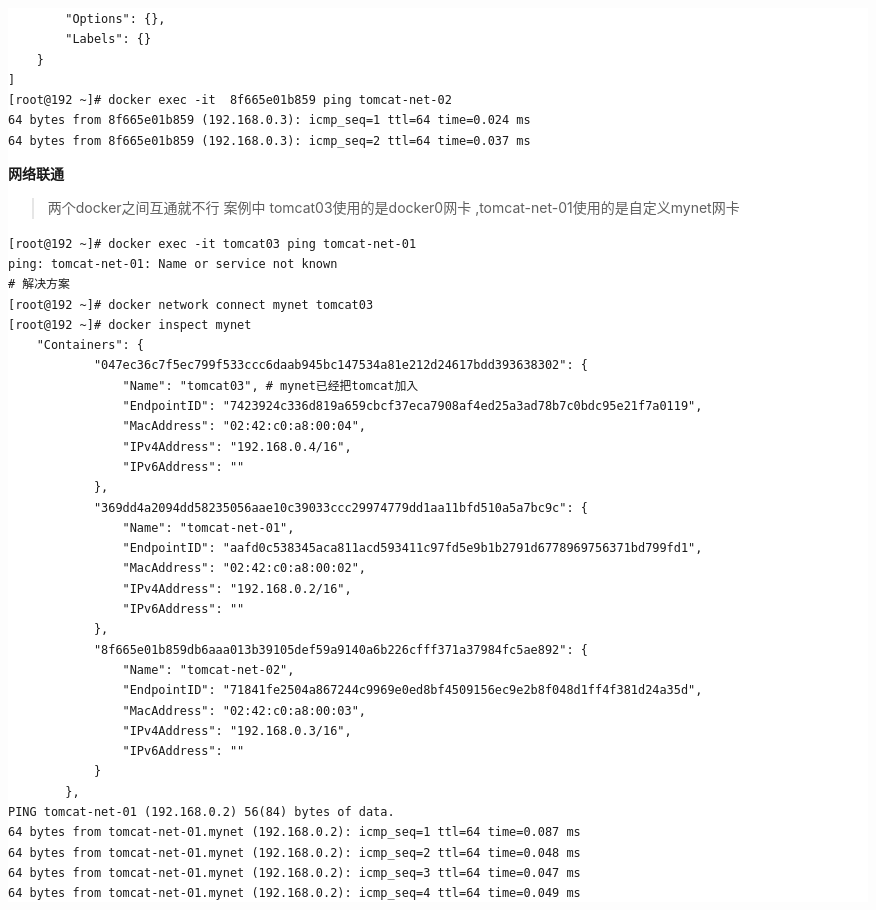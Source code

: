 ```shell
        "Options": {},
        "Labels": {}
    }
]
[root@192 ~]# docker exec -it  8f665e01b859 ping tomcat-net-02 
64 bytes from 8f665e01b859 (192.168.0.3): icmp_seq=1 ttl=64 time=0.024 ms
64 bytes from 8f665e01b859 (192.168.0.3): icmp_seq=2 ttl=64 time=0.037 ms
```

**网络联通**

> 两个docker之间互通就不行 案例中 tomcat03使用的是docker0网卡 ,tomcat-net-01使用的是自定义mynet网卡

```shell
[root@192 ~]# docker exec -it tomcat03 ping tomcat-net-01
ping: tomcat-net-01: Name or service not known
# 解决方案
[root@192 ~]# docker network connect mynet tomcat03
[root@192 ~]# docker inspect mynet
    "Containers": {
            "047ec36c7f5ec799f533ccc6daab945bc147534a81e212d24617bdd393638302": {
                "Name": "tomcat03", # mynet已经把tomcat加入
                "EndpointID": "7423924c336d819a659cbcf37eca7908af4ed25a3ad78b7c0bdc95e21f7a0119",
                "MacAddress": "02:42:c0:a8:00:04",
                "IPv4Address": "192.168.0.4/16",
                "IPv6Address": ""
            },
            "369dd4a2094dd58235056aae10c39033ccc29974779dd1aa11bfd510a5a7bc9c": {
                "Name": "tomcat-net-01",
                "EndpointID": "aafd0c538345aca811acd593411c97fd5e9b1b2791d6778969756371bd799fd1",
                "MacAddress": "02:42:c0:a8:00:02",
                "IPv4Address": "192.168.0.2/16",
                "IPv6Address": ""
            },
            "8f665e01b859db6aaa013b39105def59a9140a6b226cfff371a37984fc5ae892": {
                "Name": "tomcat-net-02",
                "EndpointID": "71841fe2504a867244c9969e0ed8bf4509156ec9e2b8f048d1ff4f381d24a35d",
                "MacAddress": "02:42:c0:a8:00:03",
                "IPv4Address": "192.168.0.3/16",
                "IPv6Address": ""
            }
        },
PING tomcat-net-01 (192.168.0.2) 56(84) bytes of data.
64 bytes from tomcat-net-01.mynet (192.168.0.2): icmp_seq=1 ttl=64 time=0.087 ms
64 bytes from tomcat-net-01.mynet (192.168.0.2): icmp_seq=2 ttl=64 time=0.048 ms
64 bytes from tomcat-net-01.mynet (192.168.0.2): icmp_seq=3 ttl=64 time=0.047 ms
64 bytes from tomcat-net-01.mynet (192.168.0.2): icmp_seq=4 ttl=64 time=0.049 ms
```

